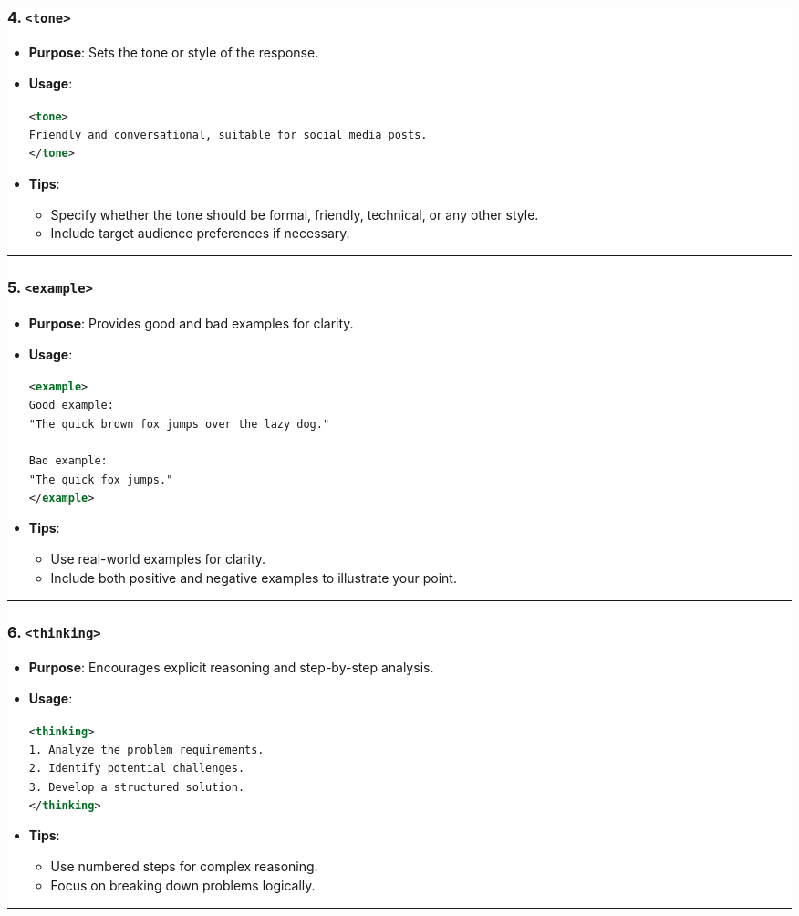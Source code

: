 
### 4. `<tone>`

*   **Purpose**: Sets the tone or style of the response.
*   **Usage**:

    ```xml
    <tone>
    Friendly and conversational, suitable for social media posts.
    </tone>
    ```
*   **Tips**:
    *   Specify whether the tone should be formal, friendly, technical, or any other style.
    *   Include target audience preferences if necessary.

---

### 5. `<example>`

*   **Purpose**: Provides good and bad examples for clarity.
*   **Usage**:

    ```xml
    <example>
    Good example:
    "The quick brown fox jumps over the lazy dog."

    Bad example:
    "The quick fox jumps."
    </example>
    ```
*   **Tips**:
    *   Use real-world examples for clarity.
    *   Include both positive and negative examples to illustrate your point.

---

### 6. `<thinking>`

*   **Purpose**: Encourages explicit reasoning and step-by-step analysis.
*   **Usage**:

    ```xml
    <thinking>
    1. Analyze the problem requirements.
    2. Identify potential challenges.
    3. Develop a structured solution.
    </thinking>
    ```
*   **Tips**:
    *   Use numbered steps for complex reasoning.
    *   Focus on breaking down problems logically.

---
